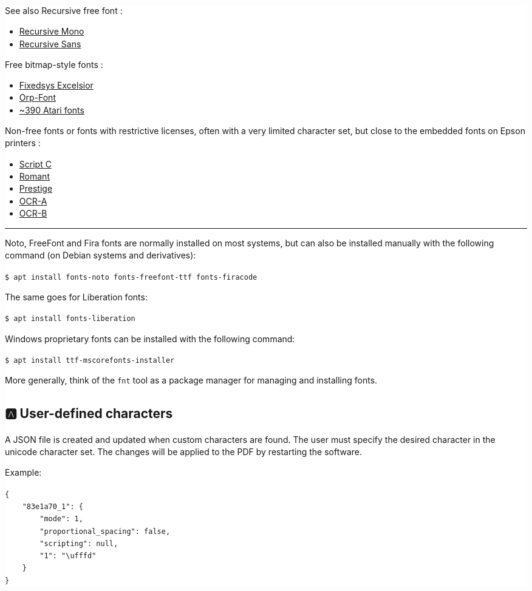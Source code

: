 See also Recursive free font :

- [Recursive Mono](https://github.com/arrowtype/recursive)
- [Recursive Sans](https://github.com/arrowtype/recursive)

Free bitmap-style fonts :

- [Fixedsys Excelsior](https://github.com/kika/fixedsys)
- [Orp-Font](https://github.com/MicahElliott/Orp-Font)
- [~390 Atari fonts](https://github.com/a8bit/EightBit-Atari-Fonts)

Non-free fonts or fonts with restrictive licenses, often with a very limited
character set, but close to the embedded fonts on Epson printers :

- [Script C](https://online-fonts.com/fonts/scriptc)
- [Romant](https://online-fonts.com/fonts/romant)
- [Prestige](https://online-fonts.com/fonts/prestige)
- [OCR-A](https://online-fonts.com/fonts/ocrarus-lyajka)
- [OCR-B](https://www.freefontdownload.org/en/ocr-b-regular.font)

---

Noto, FreeFont and Fira fonts are normally installed on most systems, but can also be
installed manually with the following command (on Debian systems and derivatives):

```bash
$ apt install fonts-noto fonts-freefont-ttf fonts-firacode
```

The same goes for Liberation fonts:
```bash
$ apt install fonts-liberation
```

Windows proprietary fonts can be installed with the following command:
```bash
$ apt install ttf-mscorefonts-installer
```

More generally, think of the `fnt` tool as a package manager for managing and
installing fonts.

## :a: User-defined characters

A JSON file is created and updated when custom characters are found.
The user must specify the desired character in the unicode character set.
The changes will be applied to the PDF by restarting the software.

Example:
```
{
    "83e1a70_1": {
        "mode": 1,
        "proportional_spacing": false,
        "scripting": null,
        "1": "\ufffd"
    }
}
```

